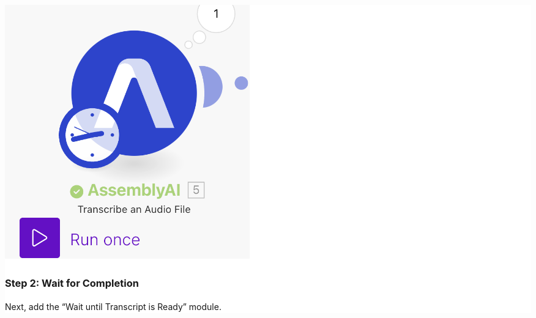 <img width="400" alt="image of make.com run button" src="../guide-images/make-run.png">

### Step 2: Wait for Completion

Next, add the “Wait until Transcript is Ready” module.
